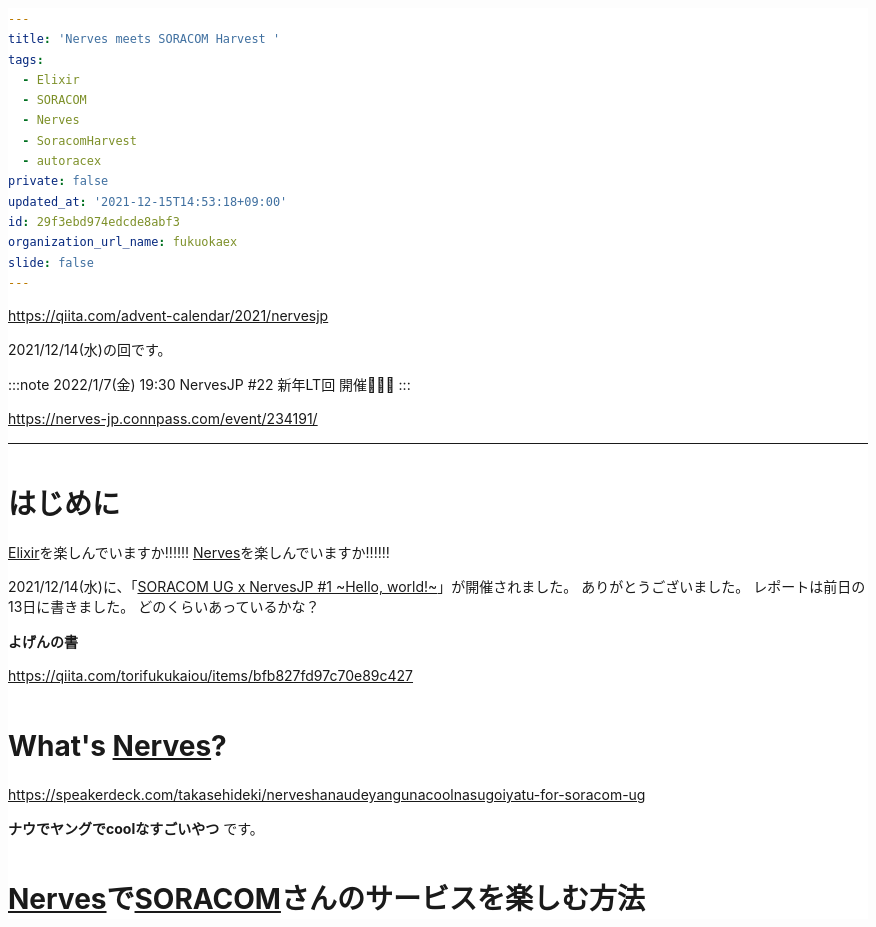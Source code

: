 ```yaml
---
title: 'Nerves meets SORACOM Harvest '
tags:
  - Elixir
  - SORACOM
  - Nerves
  - SoracomHarvest
  - autoracex
private: false
updated_at: '2021-12-15T14:53:18+09:00'
id: 29f3ebd974edcde8abf3
organization_url_name: fukuokaex
slide: false
---
```

https://qiita.com/advent-calendar/2021/nervesjp

2021/12/14(水)の回です。

:::note
2022/1/7(金) 19:30 NervesJP #22 新年LT回 開催🎍🎍🎍
:::

https://nerves-jp.connpass.com/event/234191/

---

# はじめに

[Elixir](https://elixir-lang.org/)を楽しんでいますか:bangbang::bangbang::bangbang:
[Nerves](https://www.nerves-project.org/)を楽しんでいますか:bangbang::bangbang::bangbang:

2021/12/14(水)に、「[SORACOM UG x NervesJP #1 ~Hello, world!~](https://soracomug-tokyo.connpass.com/event/231532/)」が開催されました。
ありがとうございました。
レポートは前日の13日に書きました。
どのくらいあっているかな？

**よげんの書**

https://qiita.com/torifukukaiou/items/bfb827fd97c70e89c427

# What's [Nerves](https://www.nerves-project.org/)?

https://speakerdeck.com/takasehideki/nerveshanaudeyangunacoolnasugoiyatu-for-soracom-ug

**ナウでヤングでcoolなすごいやつ**
です。

# [Nerves](https://www.nerves-project.org/)で[SORACOM](https://soracom.jp/)さんのサービスを楽しむ方法
